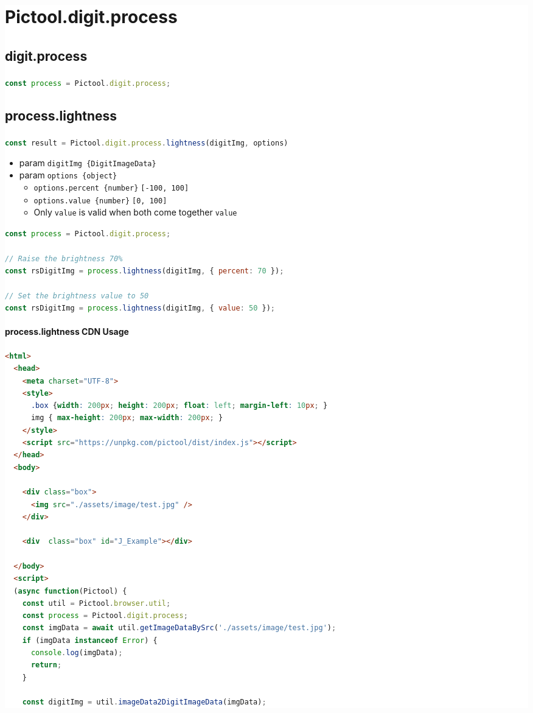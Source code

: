 # Pictool.digit.process

## digit.process 

```js
const process = Pictool.digit.process;
```


## process.lightness


```js
const result = Pictool.digit.process.lightness(digitImg, options)
```

- param `digitImg {DigitImageData}`
- param `options {object}`
  - `options.percent {number}` `[-100, 100]`
  - `options.value {number}` `[0, 100]`
  - Only `value` is valid when both come together `value`

```js
const process = Pictool.digit.process;

// Raise the brightness 70%
const rsDigitImg = process.lightness(digitImg, { percent: 70 });

// Set the brightness value to 50
const rsDigitImg = process.lightness(digitImg, { value: 50 });
```

#### process.lightness CDN Usage


```html
<html>
  <head>
    <meta charset="UTF-8">
    <style>
      .box {width: 200px; height: 200px; float: left; margin-left: 10px; }
      img { max-height: 200px; max-width: 200px; }
    </style>
    <script src="https://unpkg.com/pictool/dist/index.js"></script>
  </head>
  <body>

    <div class="box">
      <img src="./assets/image/test.jpg" />
    </div>

    <div  class="box" id="J_Example"></div>

  </body>
  <script>
  (async function(Pictool) {
    const util = Pictool.browser.util;
    const process = Pictool.digit.process;
    const imgData = await util.getImageDataBySrc('./assets/image/test.jpg');
    if (imgData instanceof Error) {
      console.log(imgData);
      return;
    }

    const digitImg = util.imageData2DigitImageData(imgData);

```